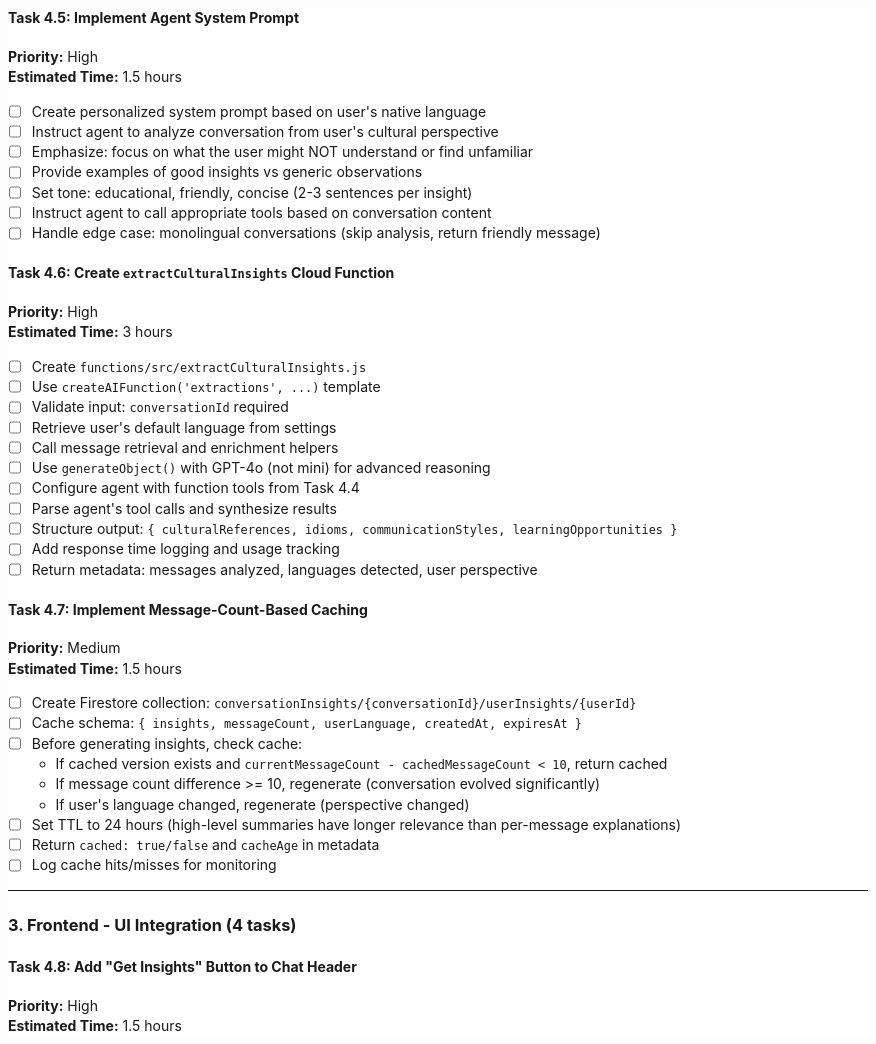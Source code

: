 #### Task 4.5: Implement Agent System Prompt
**Priority:** High  
**Estimated Time:** 1.5 hours

- [ ] Create personalized system prompt based on user's native language
- [ ] Instruct agent to analyze conversation from user's cultural perspective
- [ ] Emphasize: focus on what the user might NOT understand or find unfamiliar
- [ ] Provide examples of good insights vs generic observations
- [ ] Set tone: educational, friendly, concise (2-3 sentences per insight)
- [ ] Instruct agent to call appropriate tools based on conversation content
- [ ] Handle edge case: monolingual conversations (skip analysis, return friendly message)

#### Task 4.6: Create `extractCulturalInsights` Cloud Function
**Priority:** High  
**Estimated Time:** 3 hours

- [ ] Create `functions/src/extractCulturalInsights.js`
- [ ] Use `createAIFunction('extractions', ...)` template
- [ ] Validate input: `conversationId` required
- [ ] Retrieve user's default language from settings
- [ ] Call message retrieval and enrichment helpers
- [ ] Use `generateObject()` with GPT-4o (not mini) for advanced reasoning
- [ ] Configure agent with function tools from Task 4.4
- [ ] Parse agent's tool calls and synthesize results
- [ ] Structure output: `{ culturalReferences, idioms, communicationStyles, learningOpportunities }`
- [ ] Add response time logging and usage tracking
- [ ] Return metadata: messages analyzed, languages detected, user perspective

#### Task 4.7: Implement Message-Count-Based Caching
**Priority:** Medium  
**Estimated Time:** 1.5 hours

- [ ] Create Firestore collection: `conversationInsights/{conversationId}/userInsights/{userId}`
- [ ] Cache schema: `{ insights, messageCount, userLanguage, createdAt, expiresAt }`
- [ ] Before generating insights, check cache:
  - If cached version exists and `currentMessageCount - cachedMessageCount < 10`, return cached
  - If message count difference >= 10, regenerate (conversation evolved significantly)
  - If user's language changed, regenerate (perspective changed)
- [ ] Set TTL to 24 hours (high-level summaries have longer relevance than per-message explanations)
- [ ] Return `cached: true/false` and `cacheAge` in metadata
- [ ] Log cache hits/misses for monitoring

---

### 3. Frontend - UI Integration (4 tasks)

#### Task 4.8: Add "Get Insights" Button to Chat Header
**Priority:** High  
**Estimated Time:** 1.5 hours

